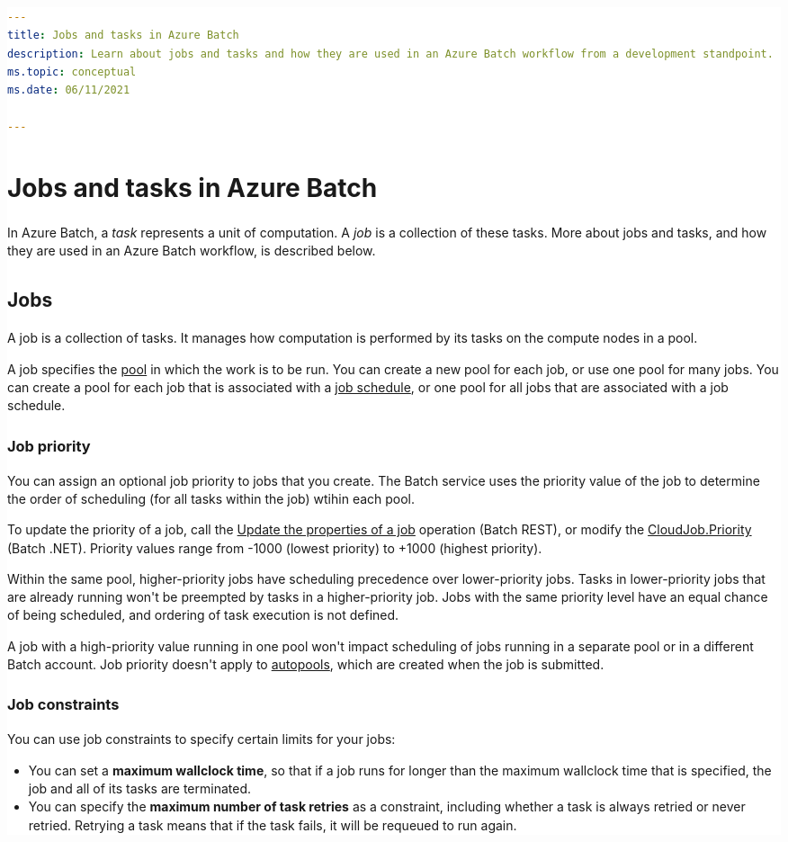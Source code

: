 ```yaml
---
title: Jobs and tasks in Azure Batch
description: Learn about jobs and tasks and how they are used in an Azure Batch workflow from a development standpoint.
ms.topic: conceptual
ms.date: 06/11/2021

---
```

# Jobs and tasks in Azure Batch

In Azure Batch, a *task* represents a unit of computation. A *job* is a collection of these tasks. More about jobs and tasks, and how they are used in an Azure Batch workflow, is described below.

## Jobs

A job is a collection of tasks. It manages how computation is performed by its tasks on the compute nodes in a pool.

A job specifies the [pool](nodes-and-pools.md#pools) in which the work is to be run. You can create a new pool for each job, or use one pool for many jobs. You can create a pool for each job that is associated with a [job schedule](#scheduled-jobs), or one pool for all jobs that are associated with a job schedule.

### Job priority

You can assign an optional job priority to jobs that you create. The Batch service uses the priority value of the job to determine the order of scheduling (for all tasks within the job) wtihin each pool.

To update the priority of a job, call the [Update the properties of a job](/rest/api/batchservice/job/update) operation (Batch REST), or modify the [CloudJob.Priority](/dotnet/api/microsoft.azure.batch.cloudjob.priority) (Batch .NET). Priority values range from -1000 (lowest priority) to +1000 (highest priority).

Within the same pool, higher-priority jobs have scheduling precedence over lower-priority jobs. Tasks in lower-priority jobs that are already running won't be preempted by tasks in a higher-priority job. Jobs with the same priority level have an equal chance of being scheduled, and ordering of task execution is not defined.

A job with a high-priority value running in one pool won't impact scheduling of jobs running in a separate pool or in a different Batch account. Job priority doesn't apply to [autopools](nodes-and-pools.md#autopools), which are created when the job is submitted.

### Job constraints

You can use job constraints to specify certain limits for your jobs:

- You can set a **maximum wallclock time**, so that if a job runs for longer than the maximum wallclock time that is specified, the job and all of its tasks are terminated.
- You can specify the **maximum number of task retries** as a constraint, including whether a task is always retried or never retried. Retrying a task means that if the task fails, it will be requeued to run again.
